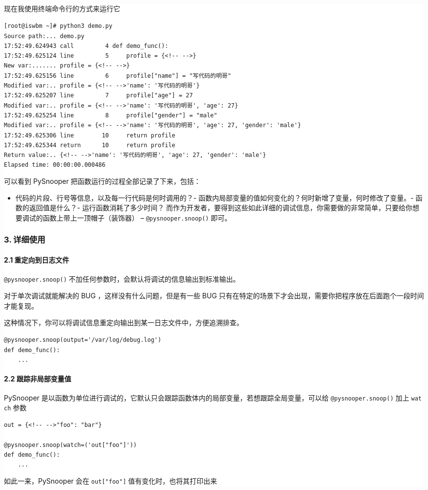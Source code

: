 现在我使用终端命令行的方式来运行它

```
[root@iswbm ~]# python3 demo.py 
Source path:... demo.py
17:52:49.624943 call         4 def demo_func():
17:52:49.625124 line         5     profile = {<!-- -->}
New var:....... profile = {<!-- -->}
17:52:49.625156 line         6     profile["name"] = "写代码的明哥"
Modified var:.. profile = {<!-- -->'name': '写代码的明哥'}
17:52:49.625207 line         7     profile["age"] = 27
Modified var:.. profile = {<!-- -->'name': '写代码的明哥', 'age': 27}
17:52:49.625254 line         8     profile["gender"] = "male"
Modified var:.. profile = {<!-- -->'name': '写代码的明哥', 'age': 27, 'gender': 'male'}
17:52:49.625306 line        10     return profile
17:52:49.625344 return      10     return profile
Return value:.. {<!-- -->'name': '写代码的明哥', 'age': 27, 'gender': 'male'}
Elapsed time: 00:00:00.000486

```

可以看到 PySnooper 把函数运行的过程全部记录了下来，包括：
- 代码的片段、行号等信息，以及每一行代码是何时调用的？- 函数内局部变量的值如何变化的？何时新增了变量，何时修改了变量。- 函数的返回值是什么？- 运行函数消耗了多少时间？
而作为开发者，要得到这些如此详细的调试信息，你需要做的非常简单，只要给你想要调试的函数上带上一顶帽子（装饰器） – `@pysnooper.snoop()` 即可。

### 3. 详细使用

#### 2.1 重定向到日志文件

`@pysnooper.snoop()` 不加任何参数时，会默认将调试的信息输出到标准输出。

对于单次调试就能解决的 BUG ，这样没有什么问题，但是有一些 BUG 只有在特定的场景下才会出现，需要你把程序放在后面跑个一段时间才能复现。

这种情况下，你可以将调试信息重定向输出到某一日志文件中，方便追溯排查。

```
@pysnooper.snoop(output='/var/log/debug.log')
def demo_func():
    ...

```

#### 2.2 跟踪非局部变量值

PySnooper 是以函数为单位进行调试的，它默认只会跟踪函数体内的局部变量，若想跟踪全局变量，可以给 `@pysnooper.snoop()` 加上 `watch` 参数

```
out = {<!-- -->"foo": "bar"}

@pysnooper.snoop(watch=('out["foo"]'))
def demo_func():
    ...

```

如此一来，PySnooper 会在 `out["foo"]` 值有变化时，也将其打印出来
